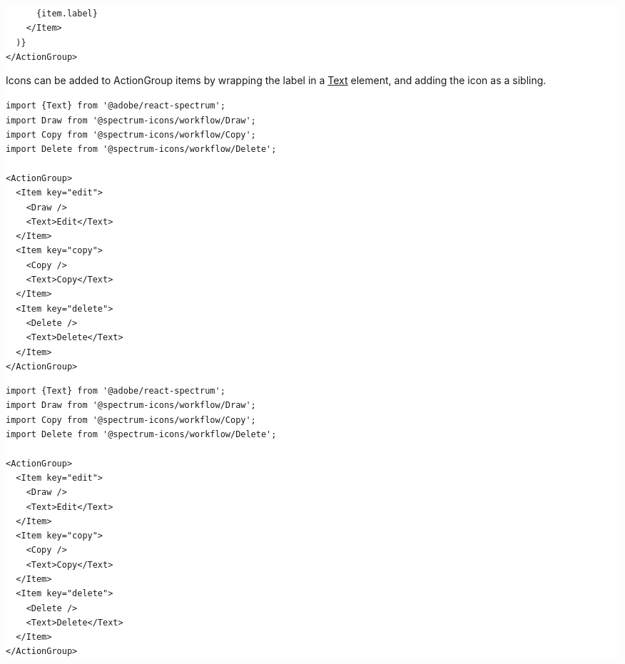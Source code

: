 ```
      {item.label}
    </Item>
  )}
</ActionGroup>
```

Icons can be added to ActionGroup items by wrapping the label in a [Text](https://react-spectrum.adobe.com/react-spectrum/Text.html) element, and adding the icon as a sibling.

```
import {Text} from '@adobe/react-spectrum';
import Draw from '@spectrum-icons/workflow/Draw';
import Copy from '@spectrum-icons/workflow/Copy';
import Delete from '@spectrum-icons/workflow/Delete';

<ActionGroup>
  <Item key="edit">
    <Draw />
    <Text>Edit</Text>
  </Item>
  <Item key="copy">
    <Copy />
    <Text>Copy</Text>
  </Item>
  <Item key="delete">
    <Delete />
    <Text>Delete</Text>
  </Item>
</ActionGroup>
```

```
import {Text} from '@adobe/react-spectrum';
import Draw from '@spectrum-icons/workflow/Draw';
import Copy from '@spectrum-icons/workflow/Copy';
import Delete from '@spectrum-icons/workflow/Delete';

<ActionGroup>
  <Item key="edit">
    <Draw />
    <Text>Edit</Text>
  </Item>
  <Item key="copy">
    <Copy />
    <Text>Copy</Text>
  </Item>
  <Item key="delete">
    <Delete />
    <Text>Delete</Text>
  </Item>
</ActionGroup>
```
